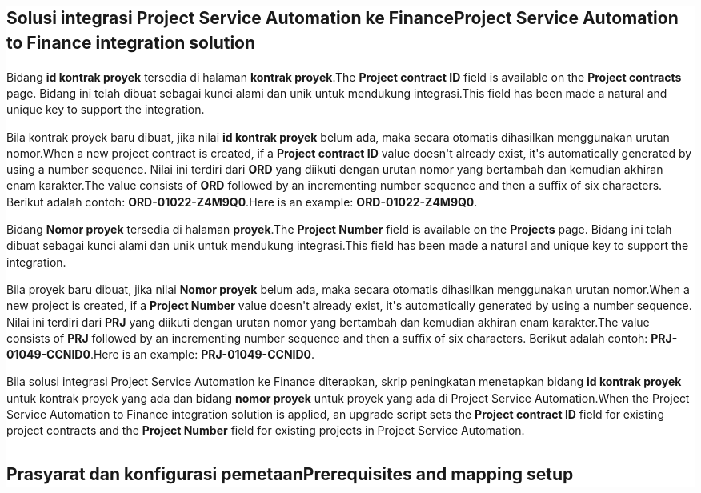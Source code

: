 ## <a name="project-service-automation-to-finance-integration-solution"></a><span data-ttu-id="4f5f9-151">Solusi integrasi Project Service Automation ke Finance</span><span class="sxs-lookup"><span data-stu-id="4f5f9-151">Project Service Automation to Finance integration solution</span></span>

<span data-ttu-id="4f5f9-152">Bidang **id kontrak proyek** tersedia di halaman **kontrak proyek**.</span><span class="sxs-lookup"><span data-stu-id="4f5f9-152">The **Project contract ID** field is available on the **Project contracts** page.</span></span> <span data-ttu-id="4f5f9-153">Bidang ini telah dibuat sebagai kunci alami dan unik untuk mendukung integrasi.</span><span class="sxs-lookup"><span data-stu-id="4f5f9-153">This field has been made a natural and unique key to support the integration.</span></span>

<span data-ttu-id="4f5f9-154">Bila kontrak proyek baru dibuat, jika nilai **id kontrak proyek** belum ada, maka secara otomatis dihasilkan menggunakan urutan nomor.</span><span class="sxs-lookup"><span data-stu-id="4f5f9-154">When a new project contract is created, if a **Project contract ID** value doesn't already exist, it's automatically generated by using a number sequence.</span></span> <span data-ttu-id="4f5f9-155">Nilai ini terdiri dari **ORD** yang diikuti dengan urutan nomor yang bertambah dan kemudian akhiran enam karakter.</span><span class="sxs-lookup"><span data-stu-id="4f5f9-155">The value consists of **ORD** followed by an incrementing number sequence and then a suffix of six characters.</span></span> <span data-ttu-id="4f5f9-156">Berikut adalah contoh: **ORD-01022-Z4M9Q0**.</span><span class="sxs-lookup"><span data-stu-id="4f5f9-156">Here is an example: **ORD-01022-Z4M9Q0**.</span></span>

<span data-ttu-id="4f5f9-157">Bidang **Nomor proyek** tersedia di halaman **proyek**.</span><span class="sxs-lookup"><span data-stu-id="4f5f9-157">The **Project Number** field is available on the **Projects** page.</span></span> <span data-ttu-id="4f5f9-158">Bidang ini telah dibuat sebagai kunci alami dan unik untuk mendukung integrasi.</span><span class="sxs-lookup"><span data-stu-id="4f5f9-158">This field has been made a natural and unique key to support the integration.</span></span>

<span data-ttu-id="4f5f9-159">Bila proyek baru dibuat, jika nilai **Nomor proyek** belum ada, maka secara otomatis dihasilkan menggunakan urutan nomor.</span><span class="sxs-lookup"><span data-stu-id="4f5f9-159">When a new project is created, if a **Project Number** value doesn't already exist, it's automatically generated by using a number sequence.</span></span> <span data-ttu-id="4f5f9-160">Nilai ini terdiri dari **PRJ** yang diikuti dengan urutan nomor yang bertambah dan kemudian akhiran enam karakter.</span><span class="sxs-lookup"><span data-stu-id="4f5f9-160">The value consists of **PRJ** followed by an incrementing number sequence and then a suffix of six characters.</span></span> <span data-ttu-id="4f5f9-161">Berikut adalah contoh: **PRJ-01049-CCNID0**.</span><span class="sxs-lookup"><span data-stu-id="4f5f9-161">Here is an example: **PRJ-01049-CCNID0**.</span></span>

<span data-ttu-id="4f5f9-162">Bila solusi integrasi Project Service Automation ke Finance diterapkan, skrip peningkatan menetapkan bidang **id kontrak proyek** untuk kontrak proyek yang ada dan bidang **nomor proyek** untuk proyek yang ada di Project Service Automation.</span><span class="sxs-lookup"><span data-stu-id="4f5f9-162">When the Project Service Automation to Finance integration solution is applied, an upgrade script sets the **Project contract ID** field for existing project contracts and the **Project Number** field for existing projects in Project Service Automation.</span></span>

## <a name="prerequisites-and-mapping-setup"></a><span data-ttu-id="4f5f9-163">Prasyarat dan konfigurasi pemetaan</span><span class="sxs-lookup"><span data-stu-id="4f5f9-163">Prerequisites and mapping setup</span></span>
